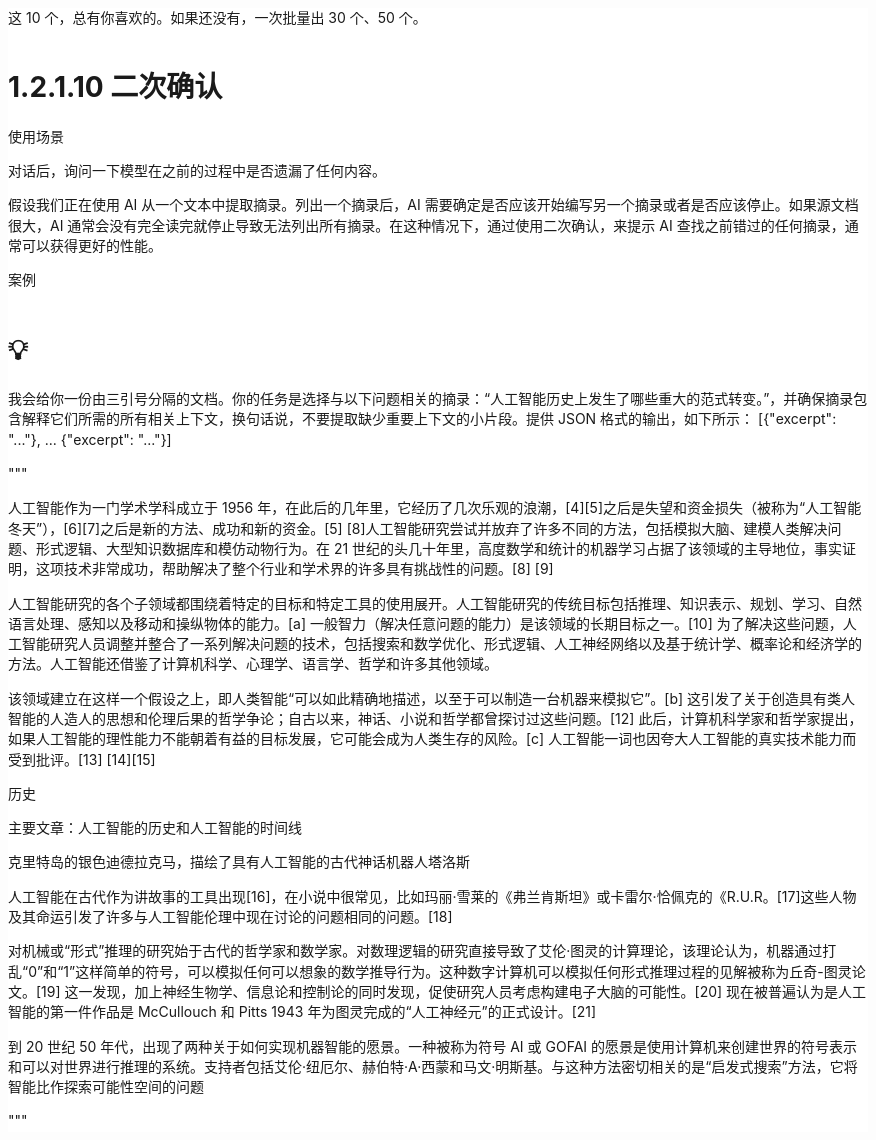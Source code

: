 这 10 个，总有你喜欢的。如果还没有，一次批量出 30 个、50 个。

# 1.2.1.10 二次确认

使用场景

对话后，询问一下模型在之前的过程中是否遗漏了任何内容。

假设我们正在使用 AI 从一个文本中提取摘录。列出一个摘录后，AI 需要确定是否应该开始编写另一个摘录或者是否应该停止。如果源文档很大，AI 通常会没有完全读完就停止导致无法列出所有摘录。在这种情况下，通过使用二次确认，来提示 AI 查找之前错过的任何摘录，通常可以获得更好的性能。

案例

# 💡

我会给你一份由三引号分隔的文档。你的任务是选择与以下问题相关的摘录：“人工智能历史上发生了哪些重大的范式转变。”，并确保摘录包含解释它们所需的所有相关上下文，换句话说，不要提取缺少重要上下文的小片段。提供 JSON 格式的输出，如下所示： [{"excerpt": "..."}, ... {"excerpt": "..."}]

"""

人工智能作为一门学术学科成立于 1956 年，在此后的几年里，它经历了几次乐观的浪潮，[4][5]之后是失望和资金损失（被称为“人工智能冬天”），[6][7]之后是新的方法、成功和新的资金。[5] [8]人工智能研究尝试并放弃了许多不同的方法，包括模拟大脑、建模人类解决问题、形式逻辑、大型知识数据库和模仿动物行为。在 21 世纪的头几十年里，高度数学和统计的机器学习占据了该领域的主导地位，事实证明，这项技术非常成功，帮助解决了整个行业和学术界的许多具有挑战性的问题。[8] [9]

人工智能研究的各个子领域都围绕着特定的目标和特定工具的使用展开。人工智能研究的传统目标包括推理、知识表示、规划、学习、自然语言处理、感知以及移动和操纵物体的能力。[a] 一般智力（解决任意问题的能力）是该领域的长期目标之一。[10] 为了解决这些问题，人工智能研究人员调整并整合了一系列解决问题的技术，包括搜索和数学优化、形式逻辑、人工神经网络以及基于统计学、概率论和经济学的方法。人工智能还借鉴了计算机科学、心理学、语言学、哲学和许多其他领域。

该领域建立在这样一个假设之上，即人类智能“可以如此精确地描述，以至于可以制造一台机器来模拟它”。[b] 这引发了关于创造具有类人智能的人造人的思想和伦理后果的哲学争论；自古以来，神话、小说和哲学都曾探讨过这些问题。[12] 此后，计算机科学家和哲学家提出，如果人工智能的理性能力不能朝着有益的目标发展，它可能会成为人类生存的风险。[c] 人工智能一词也因夸大人工智能的真实技术能力而受到批评。[13] [14][15]

历史

主要文章：人工智能的历史和人工智能的时间线

克里特岛的银色迪德拉克马，描绘了具有人工智能的古代神话机器人塔洛斯

人工智能在古代作为讲故事的工具出现[16]，在小说中很常见，比如玛丽·雪莱的《弗兰肯斯坦》或卡雷尔·恰佩克的《R.U.R。[17]这些人物及其命运引发了许多与人工智能伦理中现在讨论的问题相同的问题。[18]

对机械或“形式”推理的研究始于古代的哲学家和数学家。对数理逻辑的研究直接导致了艾伦·图灵的计算理论，该理论认为，机器通过打乱“0”和“1”这样简单的符号，可以模拟任何可以想象的数学推导行为。这种数字计算机可以模拟任何形式推理过程的见解被称为丘奇-图灵论文。[19] 这一发现，加上神经生物学、信息论和控制论的同时发现，促使研究人员考虑构建电子大脑的可能性。[20] 现在被普遍认为是人工智能的第一件作品是 McCullouch 和 Pitts 1943 年为图灵完成的“人工神经元”的正式设计。[21]

到 20 世纪 50 年代，出现了两种关于如何实现机器智能的愿景。一种被称为符号 AI 或 GOFAI 的愿景是使用计算机来创建世界的符号表示和可以对世界进行推理的系统。支持者包括艾伦·纽厄尔、赫伯特·A·西蒙和马文·明斯基。与这种方法密切相关的是“启发式搜索”方法，它将智能比作探索可能性空间的问题

"""
